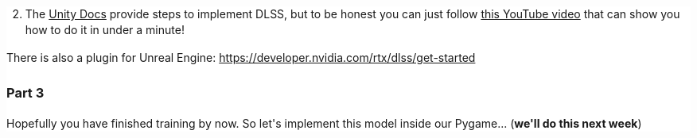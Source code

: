 2. The [Unity Docs](https://docs.unity3d.com/Packages/com.unity.render-pipelines.high-definition@12.0/manual/deep-learning-super-sampling-in-hdrp.html) provide steps to implement DLSS, but to be honest you can just follow [this YouTube video](https://www.youtube.com/watch?v=OhN3BG1USVs) that can show you how to do it in under a minute! 

There is also a plugin for Unreal Engine: https://developer.nvidia.com/rtx/dlss/get-started

### Part 3
Hopefully you have finished training by now. So let's implement this model inside our Pygame... (**we'll do this next week**)
